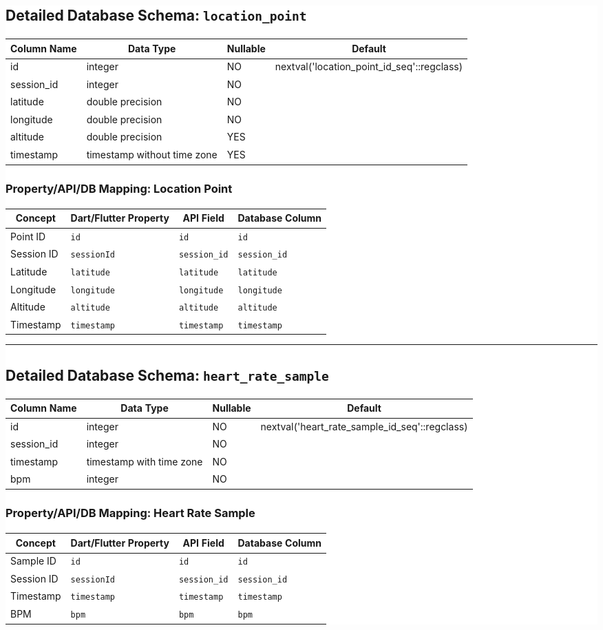
## Detailed Database Schema: `location_point`

| Column Name | Data Type                   | Nullable | Default                                   |
|-------------|-----------------------------|----------|-------------------------------------------|
| id          | integer                     | NO       | nextval('location_point_id_seq'::regclass) |
| session_id  | integer                     | NO       |                                           |
| latitude    | double precision            | NO       |                                           |
| longitude   | double precision            | NO       |                                           |
| altitude    | double precision            | YES      |                                           |
| timestamp   | timestamp without time zone | YES      |                                           |

### Property/API/DB Mapping: Location Point

| Concept       | Dart/Flutter Property | API Field      | Database Column |
|---------------|----------------------|----------------|-----------------|
| Point ID      | `id`                 | `id`           | `id`            |
| Session ID    | `sessionId`          | `session_id`   | `session_id`    |
| Latitude      | `latitude`           | `latitude`     | `latitude`      |
| Longitude     | `longitude`          | `longitude`    | `longitude`     |
| Altitude      | `altitude`           | `altitude`     | `altitude`      |
| Timestamp     | `timestamp`          | `timestamp`    | `timestamp`     |

---

## Detailed Database Schema: `heart_rate_sample`

| Column Name | Data Type                   | Nullable | Default                                      |
|-------------|-----------------------------|----------|----------------------------------------------|
| id          | integer                     | NO       | nextval('heart_rate_sample_id_seq'::regclass) |
| session_id  | integer                     | NO       |                                              |
| timestamp   | timestamp with time zone    | NO       |                                              |
| bpm         | integer                     | NO       |                                              |

### Property/API/DB Mapping: Heart Rate Sample

| Concept       | Dart/Flutter Property | API Field      | Database Column |
|---------------|----------------------|----------------|-----------------|
| Sample ID     | `id`                 | `id`           | `id`            |
| Session ID    | `sessionId`          | `session_id`   | `session_id`    |
| Timestamp     | `timestamp`          | `timestamp`    | `timestamp`     |
| BPM           | `bpm`                | `bpm`          | `bpm`           |
